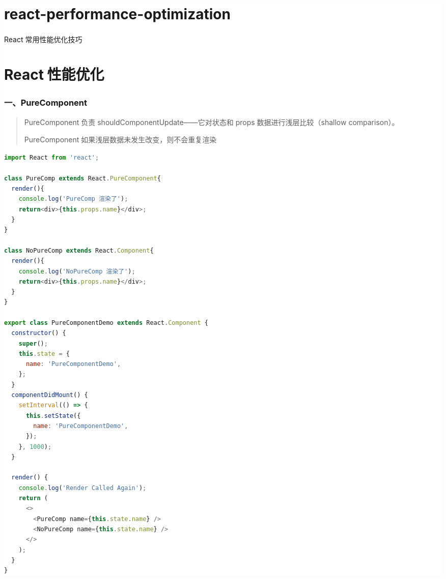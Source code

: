 # react-performance-optimization
React 常用性能优化技巧

# React 性能优化

### 一、PureComponent

> PureComponent 负责 shouldComponentUpdate——它对状态和 props 数据进行浅层比较（shallow comparison）。
>
> PureComponent 如果浅层数据未发生改变，则不会重复渲染

```js
import React from 'react';

class PureComp extends React.PureComponent{
  render(){
    console.log('PureComp 渲染了');
    return<div>{this.props.name}</div>;
  }
}

class NoPureComp extends React.Component{
  render(){
    console.log('NoPureComp 渲染了');
    return<div>{this.props.name}</div>;
  }
}

export class PureComponentDemo extends React.Component {
  constructor() {
    super();
    this.state = {
      name: 'PureComponentDemo',
    };
  }
  componentDidMount() {
    setInterval(() => {
      this.setState({
        name: 'PureComponentDemo',
      });
    }, 1000);
  }

  render() {
    console.log('Render Called Again');
    return (
      <>
        <PureComp name={this.state.name} />
        <NoPureComp name={this.state.name} />
      </>
    );
  }
}
```

